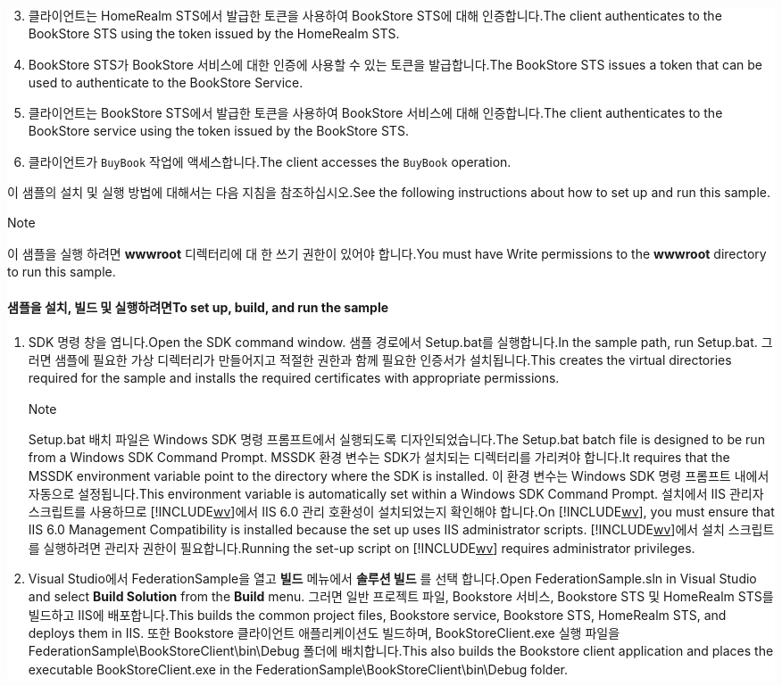 3. <span data-ttu-id="10687-122">클라이언트는 HomeRealm STS에서 발급한 토큰을 사용하여 BookStore STS에 대해 인증합니다.</span><span class="sxs-lookup"><span data-stu-id="10687-122">The client authenticates to the BookStore STS using the token issued by the HomeRealm STS.</span></span>  
  
4. <span data-ttu-id="10687-123">BookStore STS가 BookStore 서비스에 대한 인증에 사용할 수 있는 토큰을 발급합니다.</span><span class="sxs-lookup"><span data-stu-id="10687-123">The BookStore STS issues a token that can be used to authenticate to the BookStore Service.</span></span>  
  
5. <span data-ttu-id="10687-124">클라이언트는 BookStore STS에서 발급한 토큰을 사용하여 BookStore 서비스에 대해 인증합니다.</span><span class="sxs-lookup"><span data-stu-id="10687-124">The client authenticates to the BookStore service using the token issued by the BookStore STS.</span></span>  
  
6. <span data-ttu-id="10687-125">클라이언트가 `BuyBook` 작업에 액세스합니다.</span><span class="sxs-lookup"><span data-stu-id="10687-125">The client accesses the `BuyBook` operation.</span></span>  
  
 <span data-ttu-id="10687-126">이 샘플의 설치 및 실행 방법에 대해서는 다음 지침을 참조하십시오.</span><span class="sxs-lookup"><span data-stu-id="10687-126">See the following instructions about how to set up and run this sample.</span></span>  
  
> [!NOTE]
> <span data-ttu-id="10687-127">이 샘플을 실행 하려면 **wwwroot** 디렉터리에 대 한 쓰기 권한이 있어야 합니다.</span><span class="sxs-lookup"><span data-stu-id="10687-127">You must have Write permissions to the **wwwroot** directory to run this sample.</span></span>  
  
#### <a name="to-set-up-build-and-run-the-sample"></a><span data-ttu-id="10687-128">샘플을 설치, 빌드 및 실행하려면</span><span class="sxs-lookup"><span data-stu-id="10687-128">To set up, build, and run the sample</span></span>  
  
1. <span data-ttu-id="10687-129">SDK 명령 창을 엽니다.</span><span class="sxs-lookup"><span data-stu-id="10687-129">Open the SDK command window.</span></span> <span data-ttu-id="10687-130">샘플 경로에서 Setup.bat를 실행합니다.</span><span class="sxs-lookup"><span data-stu-id="10687-130">In the sample path, run Setup.bat.</span></span> <span data-ttu-id="10687-131">그러면 샘플에 필요한 가상 디렉터리가 만들어지고 적절한 권한과 함께 필요한 인증서가 설치됩니다.</span><span class="sxs-lookup"><span data-stu-id="10687-131">This creates the virtual directories required for the sample and installs the required certificates with appropriate permissions.</span></span>  
  
    > [!NOTE]
    > <span data-ttu-id="10687-132">Setup.bat 배치 파일은 Windows SDK 명령 프롬프트에서 실행되도록 디자인되었습니다.</span><span class="sxs-lookup"><span data-stu-id="10687-132">The Setup.bat batch file is designed to be run from a Windows SDK Command Prompt.</span></span> <span data-ttu-id="10687-133">MSSDK 환경 변수는 SDK가 설치되는 디렉터리를 가리켜야 합니다.</span><span class="sxs-lookup"><span data-stu-id="10687-133">It requires that the MSSDK environment variable point to the directory where the SDK is installed.</span></span> <span data-ttu-id="10687-134">이 환경 변수는 Windows SDK 명령 프롬프트 내에서 자동으로 설정됩니다.</span><span class="sxs-lookup"><span data-stu-id="10687-134">This environment variable is automatically set within a Windows SDK Command Prompt.</span></span> <span data-ttu-id="10687-135">설치에서 IIS 관리자 스크립트를 사용하므로 [!INCLUDE[wv](../../../../includes/wv-md.md)]에서 IIS 6.0 관리 호환성이 설치되었는지 확인해야 합니다.</span><span class="sxs-lookup"><span data-stu-id="10687-135">On [!INCLUDE[wv](../../../../includes/wv-md.md)], you must ensure that IIS 6.0 Management Compatibility is installed because the set up uses IIS administrator scripts.</span></span> <span data-ttu-id="10687-136">[!INCLUDE[wv](../../../../includes/wv-md.md)]에서 설치 스크립트를 실행하려면 관리자 권한이 필요합니다.</span><span class="sxs-lookup"><span data-stu-id="10687-136">Running the set-up script on [!INCLUDE[wv](../../../../includes/wv-md.md)] requires administrator privileges.</span></span>  
  
2. <span data-ttu-id="10687-137">Visual Studio에서 FederationSample을 열고 **빌드** 메뉴에서 **솔루션 빌드** 를 선택 합니다.</span><span class="sxs-lookup"><span data-stu-id="10687-137">Open FederationSample.sln in Visual Studio and select **Build Solution** from the **Build** menu.</span></span> <span data-ttu-id="10687-138">그러면 일반 프로젝트 파일, Bookstore 서비스, Bookstore STS 및 HomeRealm STS를 빌드하고 IIS에 배포합니다.</span><span class="sxs-lookup"><span data-stu-id="10687-138">This builds the common project files, Bookstore service, Bookstore STS, HomeRealm STS, and deploys them in IIS.</span></span> <span data-ttu-id="10687-139">또한 Bookstore 클라이언트 애플리케이션도 빌드하며, BookStoreClient.exe 실행 파일을 FederationSample\BookStoreClient\bin\Debug 폴더에 배치합니다.</span><span class="sxs-lookup"><span data-stu-id="10687-139">This also builds the Bookstore client application and places the executable BookStoreClient.exe in the FederationSample\BookStoreClient\bin\Debug folder.</span></span>  
  